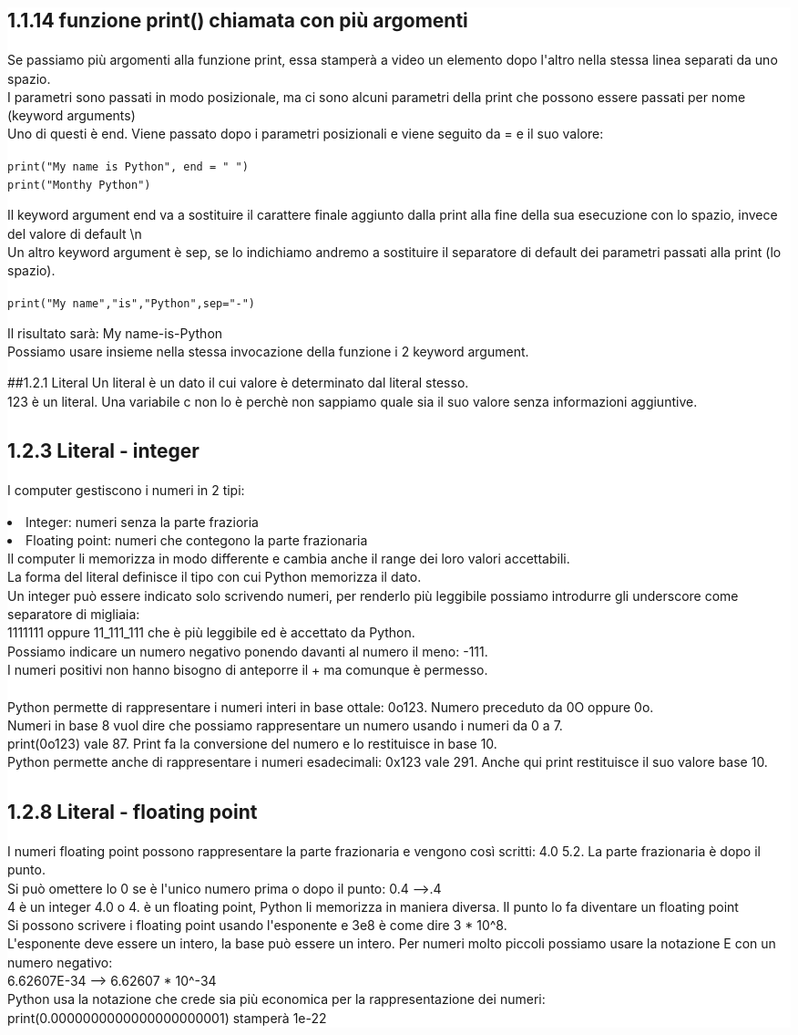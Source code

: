 ## 1.1.14 funzione print() chiamata con più argomenti
Se passiamo più argomenti alla funzione print, essa stamperà a video un elemento dopo l'altro nella stessa linea separati da uno spazio.
<br>I parametri sono passati in modo posizionale, ma ci sono alcuni parametri della print che possono essere passati per nome (keyword arguments)<br>
Uno di questi è end. Viene passato dopo i parametri posizionali e viene seguito da = e il suo valore: <br>

    print("My name is Python", end = " ")
    print("Monthy Python")

Il keyword argument end va a sostituire il carattere finale aggiunto dalla print alla fine della sua esecuzione con lo spazio, invece del valore di default
\n
<br>
Un altro keyword argument è sep, se lo indichiamo andremo a sostituire il separatore di default dei parametri 
passati alla print (lo spazio).

    print("My name","is","Python",sep="-")
Il risultato sarà: My name-is-Python<br>
Possiamo usare insieme nella stessa invocazione della funzione i 2 keyword argument.

##1.2.1 Literal
Un literal è un dato il cui valore è determinato dal literal stesso. <br>
123 è un literal. Una variabile c non lo è perchè non sappiamo quale sia il suo valore senza informazioni aggiuntive.

## 1.2.3 Literal - integer
I computer gestiscono i numeri in 2 tipi:
<li>Integer: numeri senza la parte frazioria</li>
<li>Floating point: numeri che contegono la parte frazionaria</li>
Il computer li memorizza in modo differente e cambia anche il range dei loro valori accettabili.<br>
La forma del literal definisce il tipo con cui Python memorizza il dato.<br>
Un integer può essere indicato solo scrivendo numeri, per renderlo più leggibile possiamo
introdurre gli underscore come separatore di migliaia:<br>
1111111 oppure 11_111_111 che è più leggibile ed è accettato da Python.<br>
Possiamo indicare un numero negativo ponendo davanti al numero il meno: -111.<br>
I numeri positivi non hanno bisogno di anteporre il + ma comunque è permesso.<br><br>
Python permette di rappresentare i numeri interi in base ottale: 0o123. Numero preceduto da 0O oppure 0o. <br>
Numeri in base 8 vuol dire che possiamo rappresentare un numero usando i numeri da 0 a 7.<br>
print(0o123) vale 87. Print fa la conversione del numero e lo restituisce in base 10.<br>
Python permette anche di rappresentare i numeri esadecimali: 0x123 vale 291. Anche qui print restituisce il suo valore base 10.

## 1.2.8 Literal - floating point
I numeri floating point possono rappresentare la parte frazionaria e vengono così scritti: 4.0 5.2. La parte frazionaria è dopo il punto.<br>
Si può omettere lo 0 se è l'unico numero prima o dopo il punto: 0.4 -->.4<br>
4 è un integer 4.0 o 4. è un floating point, Python li memorizza in maniera diversa. Il punto lo fa diventare un floating point<br>
Si possono scrivere i floating point usando l'esponente e 3e8 è come dire 3 * 10^8.<br>
L'esponente deve essere un intero, la base può essere un intero. Per numeri molto piccoli possiamo usare la notazione E con un numero negativo:<br>
6.62607E-34 --> 6.62607 * 10^-34<BR>
Python usa la notazione che crede sia più economica per la rappresentazione dei numeri:<br>
print(0.0000000000000000000001) stamperà 1e-22 <br>
